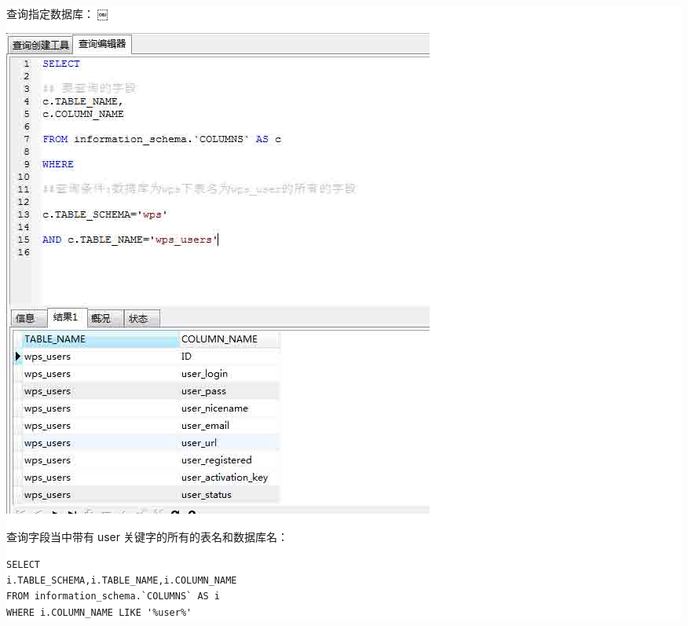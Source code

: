 查询指定数据库： ￼

![enter image description here](img/img26_u15_png.jpg)

查询字段当中带有 user 关键字的所有的表名和数据库名：

```
SELECT
i.TABLE_SCHEMA,i.TABLE_NAME,i.COLUMN_NAME
FROM information_schema.`COLUMNS` AS i
WHERE i.COLUMN_NAME LIKE '%user%' ￼ 
```
